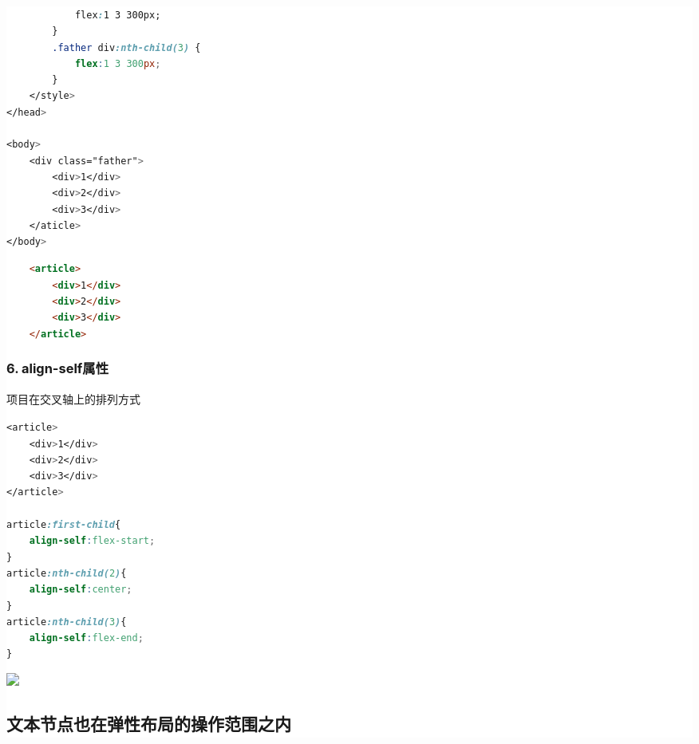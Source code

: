 ```css
            flex:1 3 300px;
        }
        .father div:nth-child(3) {
            flex:1 3 300px;
        }
    </style>
</head>

<body>
    <div class="father">
        <div>1</div>
        <div>2</div>
        <div>3</div>
    </aticle>
</body>

```

```html
    <article>
        <div>1</div>
        <div>2</div>
        <div>3</div>
    </article>

```



### 6. align-self属性

项目在交叉轴上的排列方式

```css
<article>
    <div>1</div>
    <div>2</div>
    <div>3</div>
</article>

article:first-child{
    align-self:flex-start;
}
article:nth-child(2){
    align-self:center;
}
article:nth-child(3){
    align-self:flex-end;
}
```

![](http://cdn.liweihao.cn/image/blog/20191203164946.png)

## 文本节点也在弹性布局的操作范围之内

